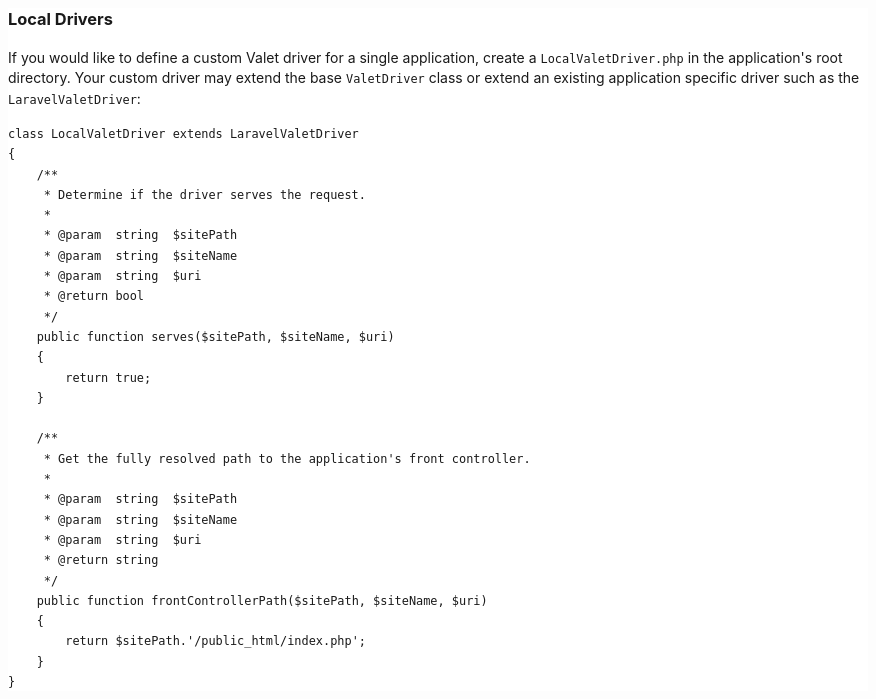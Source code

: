 ```

```

### Local Drivers

If you would like to define a custom Valet driver for a single application, create a `LocalValetDriver.php` in the application's root directory. Your custom driver may extend the base `ValetDriver` class or extend an existing application specific driver such as the `LaravelValetDriver`:

```
class LocalValetDriver extends LaravelValetDriver
{
    /**
     * Determine if the driver serves the request.
     *
     * @param  string  $sitePath
     * @param  string  $siteName
     * @param  string  $uri
     * @return bool
     */
    public function serves($sitePath, $siteName, $uri)
    {
        return true;
    }

    /**
     * Get the fully resolved path to the application's front controller.
     *
     * @param  string  $sitePath
     * @param  string  $siteName
     * @param  string  $uri
     * @return string
     */
    public function frontControllerPath($sitePath, $siteName, $uri)
    {
        return $sitePath.'/public_html/index.php';
    }
}
```
